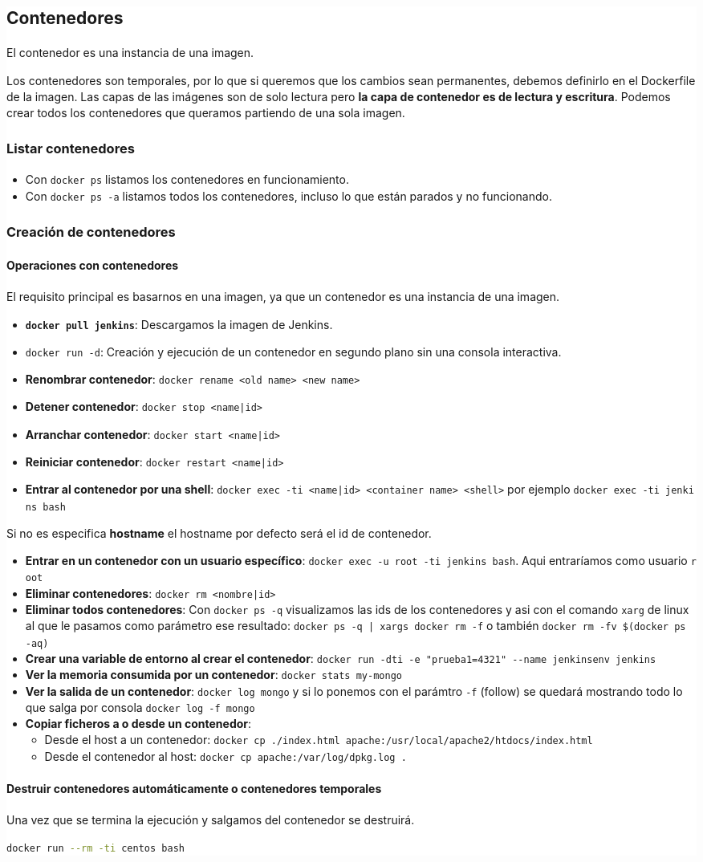 ## Contenedores

El contenedor es una instancia de una imagen.

Los contenedores son temporales, por lo que si queremos que los cambios sean permanentes, debemos definirlo en el Dockerfile de la imagen. Las capas de las imágenes son de solo lectura pero **la capa de contenedor es de lectura y escritura**. Podemos crear todos los contenedores que queramos partiendo de una sola imagen.

### Listar contenedores

* Con `docker ps` listamos los contenedores en funcionamiento.
* Con `docker ps -a` listamos todos los contenedores, incluso lo que están parados y no funcionando.

### Creación de contenedores

#### Operaciones con contenedores
El requisito principal es basarnos en una imagen, ya que un contenedor es una instancia de una imagen.

* **`docker pull jenkins`**: Descargamos la imagen de Jenkins.
* `docker run -d`: Creación y ejecución de un contenedor en segundo plano sin una consola interactiva.

* **Renombrar contenedor**: `docker rename <old name> <new name>`
* **Detener contenedor**: `docker stop <name|id>`
* **Arranchar contenedor**: `docker start <name|id>`
* **Reiniciar contenedor**: `docker restart <name|id>`
* **Entrar al contenedor por una shell**: `docker exec -ti <name|id> <container name> <shell>` por ejemplo `docker exec -ti jenkins bash`

Si no es especifica **hostname** el hostname por defecto será el id de contenedor.

* **Entrar en un contenedor con un usuario específico**: `docker exec -u root -ti jenkins bash`. Aqui entraríamos como usuario `root`
* **Eliminar contenedores**: `docker rm <nombre|id>`
* **Eliminar todos contenedores**: Con `docker ps -q` visualizamos las ids de los contenedores y asi con el comando `xarg` de linux al que le pasamos como parámetro ese resultado: `docker ps -q | xargs docker rm -f` o también `docker rm -fv $(docker ps -aq)`
* **Crear una variable de entorno al crear el contenedor**: `docker run -dti -e "prueba1=4321" --name jenkinsenv jenkins`
* **Ver la memoria consumida por un contenedor**: `docker stats my-mongo`
* **Ver la salida de un contenedor**: `docker log mongo` y si lo ponemos con el parámtro `-f` (follow) se quedará mostrando todo lo que salga por consola `docker log -f mongo`
* **Copiar ficheros a o desde un contenedor**: 
  * Desde el host a un contenedor: `docker cp ./index.html apache:/usr/local/apache2/htdocs/index.html`
  * Desde el contenedor al host: `docker cp apache:/var/log/dpkg.log .`

#### Destruir contenedores automáticamente o contenedores temporales
Una vez que se termina la ejecución y salgamos del contenedor se destruirá.
````bash
docker run --rm -ti centos bash
````
